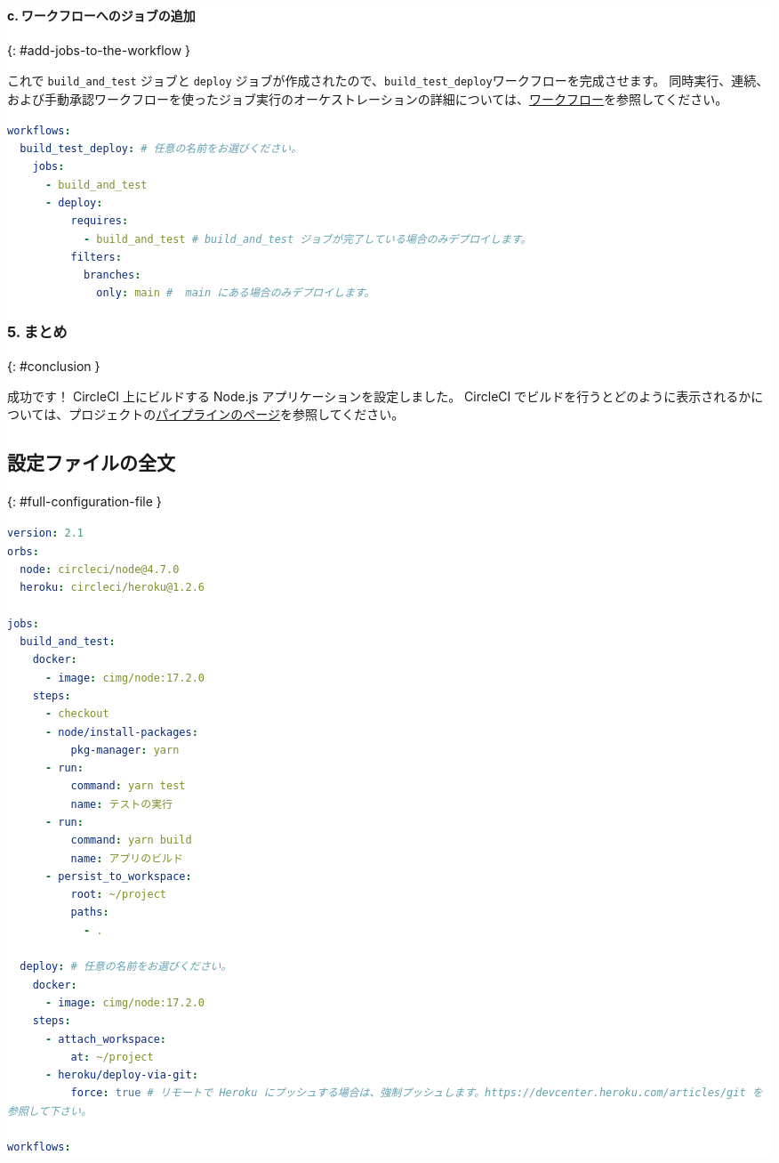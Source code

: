 #### c.  ワークフローへのジョブの追加
{: #add-jobs-to-the-workflow }

これで `build_and_test` ジョブと `deploy` ジョブが作成されたので、`build_test_deploy`ワークフローを完成させます。 同時実行、連続、および手動承認ワークフローを使ったジョブ実行のオーケストレーションの詳細については、[ワークフロー]({{site.baseurl}}/ja/2.0/workflows)を参照してください。

```yaml
workflows:
  build_test_deploy: # 任意の名前をお選びください。
    jobs:
      - build_and_test
      - deploy:
          requires:
            - build_and_test # build_and_test ジョブが完了している場合のみデプロイします。
          filters:
            branches:
              only: main #  main にある場合のみデプロイします。

```

### 5. まとめ
{: #conclusion }

成功です！ CircleCI 上にビルドする Node.js アプリケーションを設定しました。 CircleCI でビルドを行うとどのように表示されるかについては、プロジェクトの[パイプラインのページ]({}/2.0/project-build/#overview)を参照してください。

## 設定ファイルの全文
{: #full-configuration-file }

```yaml
version: 2.1
orbs:
  node: circleci/node@4.7.0
  heroku: circleci/heroku@1.2.6

jobs:
  build_and_test:
    docker:
      - image: cimg/node:17.2.0
    steps:
      - checkout
      - node/install-packages:
          pkg-manager: yarn
      - run:
          command: yarn test
          name: テストの実行
      - run:
          command: yarn build
          name: アプリのビルド
      - persist_to_workspace:
          root: ~/project
          paths:
            - .

  deploy: # 任意の名前をお選びください。
    docker:
      - image: cimg/node:17.2.0
    steps:
      - attach_workspace:
          at: ~/project
      - heroku/deploy-via-git:
          force: true # リモートで Heroku にプッシュする場合は、強制プッシュします。https://devcenter.heroku.com/articles/git を参照して下さい。

workflows:
```